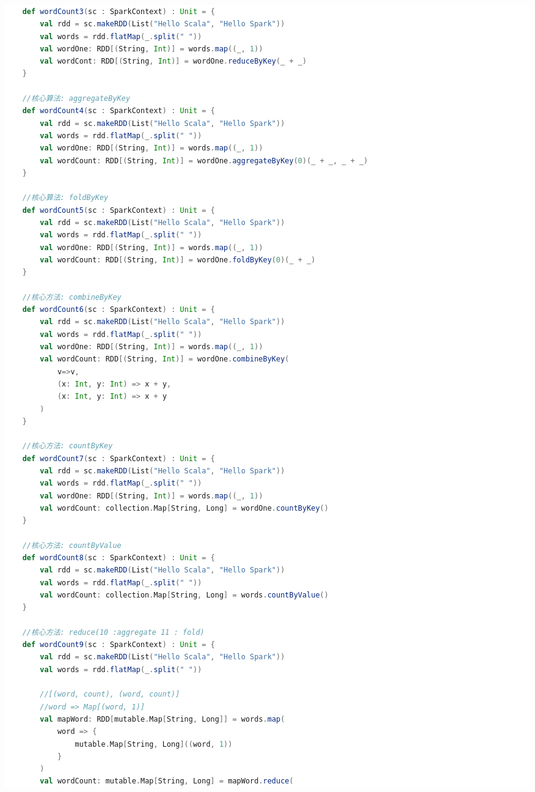 ```scala
    def wordCount3(sc : SparkContext) : Unit = {
        val rdd = sc.makeRDD(List("Hello Scala", "Hello Spark"))
        val words = rdd.flatMap(_.split(" "))
        val wordOne: RDD[(String, Int)] = words.map((_, 1))
        val wordCont: RDD[(String, Int)] = wordOne.reduceByKey(_ + _)
    }

    //核心算法: aggregateByKey
    def wordCount4(sc : SparkContext) : Unit = {
        val rdd = sc.makeRDD(List("Hello Scala", "Hello Spark"))
        val words = rdd.flatMap(_.split(" "))
        val wordOne: RDD[(String, Int)] = words.map((_, 1))
        val wordCount: RDD[(String, Int)] = wordOne.aggregateByKey(0)(_ + _, _ + _)
    }

    //核心算法: foldByKey
    def wordCount5(sc : SparkContext) : Unit = {
        val rdd = sc.makeRDD(List("Hello Scala", "Hello Spark"))
        val words = rdd.flatMap(_.split(" "))
        val wordOne: RDD[(String, Int)] = words.map((_, 1))
        val wordCount: RDD[(String, Int)] = wordOne.foldByKey(0)(_ + _)
    }

    //核心方法: combineByKey
    def wordCount6(sc : SparkContext) : Unit = {
        val rdd = sc.makeRDD(List("Hello Scala", "Hello Spark"))
        val words = rdd.flatMap(_.split(" "))
        val wordOne: RDD[(String, Int)] = words.map((_, 1))
        val wordCount: RDD[(String, Int)] = wordOne.combineByKey(
            v=>v,
            (x: Int, y: Int) => x + y,
            (x: Int, y: Int) => x + y
        )
    }

    //核心方法: countByKey
    def wordCount7(sc : SparkContext) : Unit = {
        val rdd = sc.makeRDD(List("Hello Scala", "Hello Spark"))
        val words = rdd.flatMap(_.split(" "))
        val wordOne: RDD[(String, Int)] = words.map((_, 1))
        val wordCount: collection.Map[String, Long] = wordOne.countByKey()
    }

    //核心方法: countByValue
    def wordCount8(sc : SparkContext) : Unit = {
        val rdd = sc.makeRDD(List("Hello Scala", "Hello Spark"))
        val words = rdd.flatMap(_.split(" "))
        val wordCount: collection.Map[String, Long] = words.countByValue()
    }

    //核心方法: reduce(10 :aggregate 11 : fold)
    def wordCount9(sc : SparkContext) : Unit = {
        val rdd = sc.makeRDD(List("Hello Scala", "Hello Spark"))
        val words = rdd.flatMap(_.split(" "))

        //[(word, count), (word, count)]
        //word => Map[(word, 1)]
        val mapWord: RDD[mutable.Map[String, Long]] = words.map(
            word => {
                mutable.Map[String, Long]((word, 1))
            }
        )
        val wordCount: mutable.Map[String, Long] = mapWord.reduce(
```